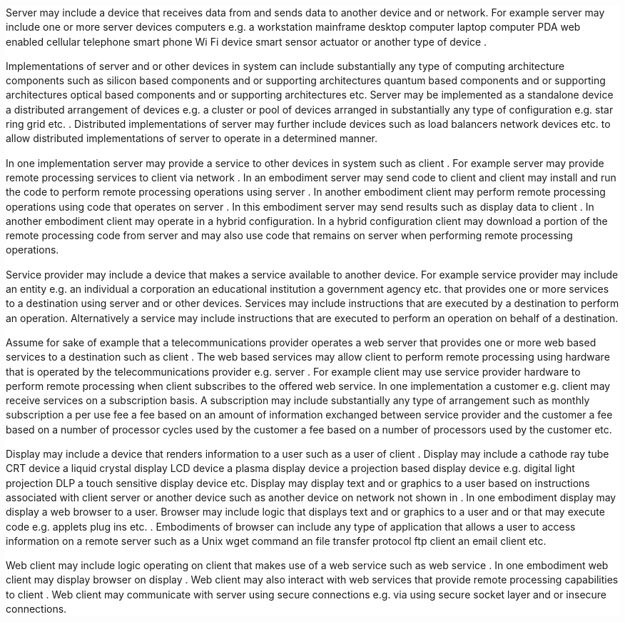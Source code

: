 Server may include a device that receives data from and sends data to another device and or network. For example server may include one or more server devices computers e.g. a workstation mainframe desktop computer laptop computer PDA web enabled cellular telephone smart phone Wi Fi device smart sensor actuator or another type of device .

Implementations of server and or other devices in system can include substantially any type of computing architecture components such as silicon based components and or supporting architectures quantum based components and or supporting architectures optical based components and or supporting architectures etc. Server may be implemented as a standalone device a distributed arrangement of devices e.g. a cluster or pool of devices arranged in substantially any type of configuration e.g. star ring grid etc. . Distributed implementations of server may further include devices such as load balancers network devices etc. to allow distributed implementations of server to operate in a determined manner.

In one implementation server may provide a service to other devices in system such as client . For example server may provide remote processing services to client via network . In an embodiment server may send code to client and client may install and run the code to perform remote processing operations using server . In another embodiment client may perform remote processing operations using code that operates on server . In this embodiment server may send results such as display data to client . In another embodiment client may operate in a hybrid configuration. In a hybrid configuration client may download a portion of the remote processing code from server and may also use code that remains on server when performing remote processing operations.

Service provider may include a device that makes a service available to another device. For example service provider may include an entity e.g. an individual a corporation an educational institution a government agency etc. that provides one or more services to a destination using server and or other devices. Services may include instructions that are executed by a destination to perform an operation. Alternatively a service may include instructions that are executed to perform an operation on behalf of a destination.

Assume for sake of example that a telecommunications provider operates a web server that provides one or more web based services to a destination such as client . The web based services may allow client to perform remote processing using hardware that is operated by the telecommunications provider e.g. server . For example client may use service provider hardware to perform remote processing when client subscribes to the offered web service. In one implementation a customer e.g. client may receive services on a subscription basis. A subscription may include substantially any type of arrangement such as monthly subscription a per use fee a fee based on an amount of information exchanged between service provider and the customer a fee based on a number of processor cycles used by the customer a fee based on a number of processors used by the customer etc.

Display may include a device that renders information to a user such as a user of client . Display may include a cathode ray tube CRT device a liquid crystal display LCD device a plasma display device a projection based display device e.g. digital light projection DLP a touch sensitive display device etc. Display may display text and or graphics to a user based on instructions associated with client server or another device such as another device on network not shown in . In one embodiment display may display a web browser to a user. Browser may include logic that displays text and or graphics to a user and or that may execute code e.g. applets plug ins etc. . Embodiments of browser can include any type of application that allows a user to access information on a remote server such as a Unix wget command an file transfer protocol ftp client an email client etc.

Web client may include logic operating on client that makes use of a web service such as web service . In one embodiment web client may display browser on display . Web client may also interact with web services that provide remote processing capabilities to client . Web client may communicate with server using secure connections e.g. via using secure socket layer and or insecure connections.
